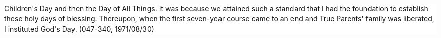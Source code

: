 Children's Day and then the Day of All Things. It was because we attained such a standard that I had the
foundation to establish these holy days of blessing. Thereupon, when the first seven-year course came to
an end and True Parents' family was liberated, I instituted God's Day. (047-340, 1971/08/30) 
